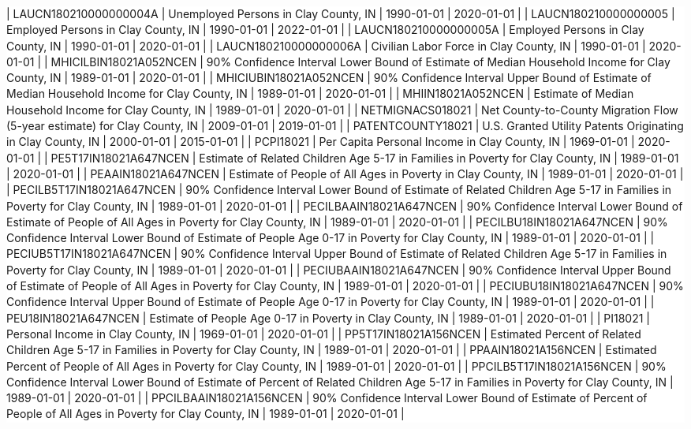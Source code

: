 | LAUCN180210000000004A     | Unemployed Persons in Clay County, IN                                                                                                                                    | 1990-01-01          | 2020-01-01        |
| LAUCN180210000000005      | Employed Persons in Clay County, IN                                                                                                                                      | 1990-01-01          | 2022-01-01        |
| LAUCN180210000000005A     | Employed Persons in Clay County, IN                                                                                                                                      | 1990-01-01          | 2020-01-01        |
| LAUCN180210000000006A     | Civilian Labor Force in Clay County, IN                                                                                                                                  | 1990-01-01          | 2020-01-01        |
| MHICILBIN18021A052NCEN    | 90% Confidence Interval Lower Bound of Estimate of Median Household Income for Clay County, IN                                                                           | 1989-01-01          | 2020-01-01        |
| MHICIUBIN18021A052NCEN    | 90% Confidence Interval Upper Bound of Estimate of Median Household Income for Clay County, IN                                                                           | 1989-01-01          | 2020-01-01        |
| MHIIN18021A052NCEN        | Estimate of Median Household Income for Clay County, IN                                                                                                                  | 1989-01-01          | 2020-01-01        |
| NETMIGNACS018021          | Net County-to-County Migration Flow (5-year estimate) for Clay County, IN                                                                                                | 2009-01-01          | 2019-01-01        |
| PATENTCOUNTY18021         | U.S. Granted Utility Patents Originating in Clay County, IN                                                                                                              | 2000-01-01          | 2015-01-01        |
| PCPI18021                 | Per Capita Personal Income in Clay County, IN                                                                                                                            | 1969-01-01          | 2020-01-01        |
| PE5T17IN18021A647NCEN     | Estimate of Related Children Age 5-17 in Families in Poverty for Clay County, IN                                                                                         | 1989-01-01          | 2020-01-01        |
| PEAAIN18021A647NCEN       | Estimate of People of All Ages in Poverty in Clay County, IN                                                                                                             | 1989-01-01          | 2020-01-01        |
| PECILB5T17IN18021A647NCEN | 90% Confidence Interval Lower Bound of Estimate of Related Children Age 5-17 in Families in Poverty for Clay County, IN                                                  | 1989-01-01          | 2020-01-01        |
| PECILBAAIN18021A647NCEN   | 90% Confidence Interval Lower Bound of Estimate of People of All Ages in Poverty for Clay County, IN                                                                     | 1989-01-01          | 2020-01-01        |
| PECILBU18IN18021A647NCEN  | 90% Confidence Interval Lower Bound of Estimate of People Age 0-17 in Poverty for Clay County, IN                                                                        | 1989-01-01          | 2020-01-01        |
| PECIUB5T17IN18021A647NCEN | 90% Confidence Interval Upper Bound of Estimate of Related Children Age 5-17 in Families in Poverty for Clay County, IN                                                  | 1989-01-01          | 2020-01-01        |
| PECIUBAAIN18021A647NCEN   | 90% Confidence Interval Upper Bound of Estimate of People of All Ages in Poverty for Clay County, IN                                                                     | 1989-01-01          | 2020-01-01        |
| PECIUBU18IN18021A647NCEN  | 90% Confidence Interval Upper Bound of Estimate of People Age 0-17 in Poverty for Clay County, IN                                                                        | 1989-01-01          | 2020-01-01        |
| PEU18IN18021A647NCEN      | Estimate of People Age 0-17 in Poverty in Clay County, IN                                                                                                                | 1989-01-01          | 2020-01-01        |
| PI18021                   | Personal Income in Clay County, IN                                                                                                                                       | 1969-01-01          | 2020-01-01        |
| PP5T17IN18021A156NCEN     | Estimated Percent of Related Children Age 5-17 in Families in Poverty for Clay County, IN                                                                                | 1989-01-01          | 2020-01-01        |
| PPAAIN18021A156NCEN       | Estimated Percent of People of All Ages in Poverty for Clay County, IN                                                                                                   | 1989-01-01          | 2020-01-01        |
| PPCILB5T17IN18021A156NCEN | 90% Confidence Interval Lower Bound of Estimate of Percent of Related Children Age 5-17 in Families in Poverty for Clay County, IN                                       | 1989-01-01          | 2020-01-01        |
| PPCILBAAIN18021A156NCEN   | 90% Confidence Interval Lower Bound of Estimate of Percent of People of All Ages in Poverty for Clay County, IN                                                          | 1989-01-01          | 2020-01-01        |